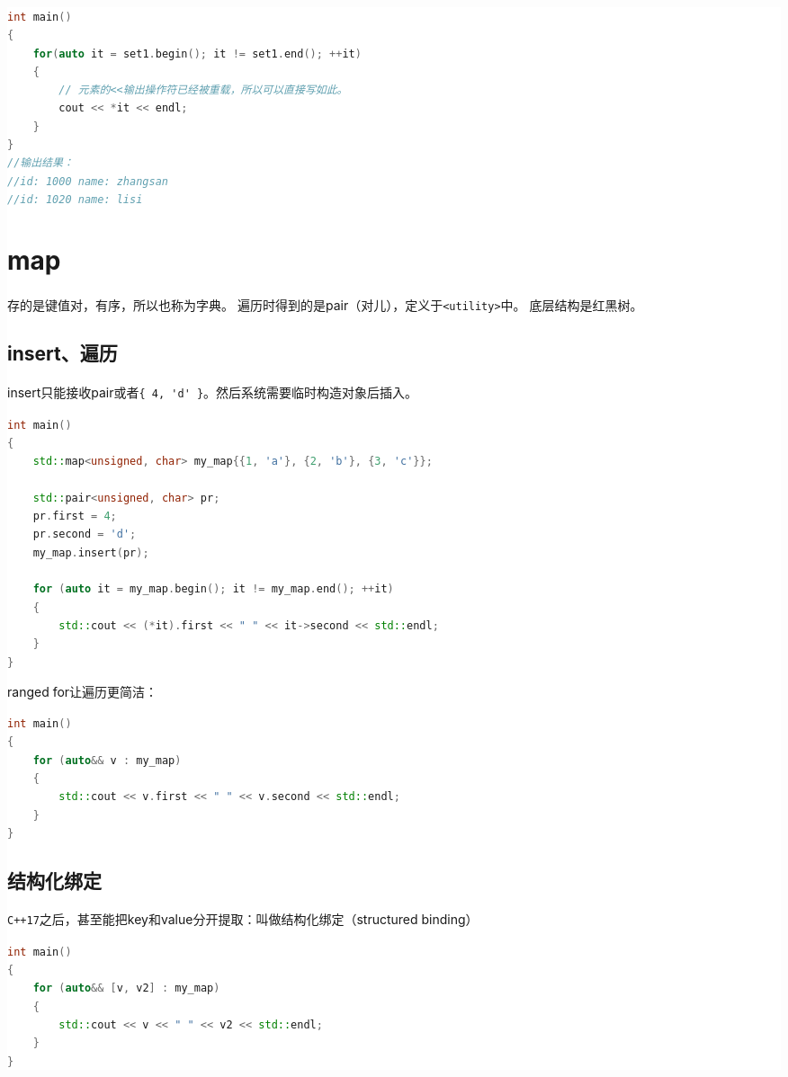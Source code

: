 ```cpp
int main()
{
    for(auto it = set1.begin(); it != set1.end(); ++it)
    {
        // 元素的<<输出操作符已经被重载，所以可以直接写如此。
        cout << *it << endl;
    }
}
//输出结果：
//id: 1000 name: zhangsan
//id: 1020 name: lisi
```
# map
存的是键值对，有序，所以也称为字典。
遍历时得到的是pair（对儿），定义于`<utility>`中。
底层结构是红黑树。
## insert、遍历
insert只能接收pair或者`{ 4, 'd' }`。然后系统需要临时构造对象后插入。
```cpp
int main()
{
    std::map<unsigned, char> my_map{{1, 'a'}, {2, 'b'}, {3, 'c'}};

    std::pair<unsigned, char> pr;
    pr.first = 4;
    pr.second = 'd';
    my_map.insert(pr);
    
    for (auto it = my_map.begin(); it != my_map.end(); ++it)
    {
        std::cout << (*it).first << " " << it->second << std::endl;
    }
}
```
ranged for让遍历更简洁：
```cpp
int main()
{
    for (auto&& v : my_map)
    {
        std::cout << v.first << " " << v.second << std::endl;
    }
}
```
## 结构化绑定
`C++17`之后，甚至能把key和value分开提取：叫做结构化绑定（structured binding）
```cpp
int main()
{
    for (auto&& [v, v2] : my_map)
    {
        std::cout << v << " " << v2 << std::endl;
    }
}
```
